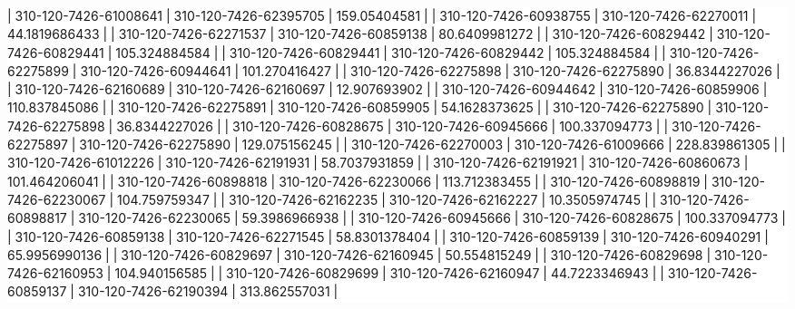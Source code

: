| 310-120-7426-61008641 | 310-120-7426-62395705 | 159.05404581 |
| 310-120-7426-60938755 | 310-120-7426-62270011 | 44.1819686433 |
| 310-120-7426-62271537 | 310-120-7426-60859138 | 80.6409981272 |
| 310-120-7426-60829442 | 310-120-7426-60829441 | 105.324884584 |
| 310-120-7426-60829441 | 310-120-7426-60829442 | 105.324884584 |
| 310-120-7426-62275899 | 310-120-7426-60944641 | 101.270416427 |
| 310-120-7426-62275898 | 310-120-7426-62275890 | 36.8344227026 |
| 310-120-7426-62160689 | 310-120-7426-62160697 | 12.907693902 |
| 310-120-7426-60944642 | 310-120-7426-60859906 | 110.837845086 |
| 310-120-7426-62275891 | 310-120-7426-60859905 | 54.1628373625 |
| 310-120-7426-62275890 | 310-120-7426-62275898 | 36.8344227026 |
| 310-120-7426-60828675 | 310-120-7426-60945666 | 100.337094773 |
| 310-120-7426-62275897 | 310-120-7426-62275890 | 129.075156245 |
| 310-120-7426-62270003 | 310-120-7426-61009666 | 228.839861305 |
| 310-120-7426-61012226 | 310-120-7426-62191931 | 58.7037931859 |
| 310-120-7426-62191921 | 310-120-7426-60860673 | 101.464206041 |
| 310-120-7426-60898818 | 310-120-7426-62230066 | 113.712383455 |
| 310-120-7426-60898819 | 310-120-7426-62230067 | 104.759759347 |
| 310-120-7426-62162235 | 310-120-7426-62162227 | 10.3505974745 |
| 310-120-7426-60898817 | 310-120-7426-62230065 | 59.3986966938 |
| 310-120-7426-60945666 | 310-120-7426-60828675 | 100.337094773 |
| 310-120-7426-60859138 | 310-120-7426-62271545 | 58.8301378404 |
| 310-120-7426-60859139 | 310-120-7426-60940291 | 65.9956990136 |
| 310-120-7426-60829697 | 310-120-7426-62160945 | 50.554815249 |
| 310-120-7426-60829698 | 310-120-7426-62160953 | 104.940156585 |
| 310-120-7426-60829699 | 310-120-7426-62160947 | 44.7223346943 |
| 310-120-7426-60859137 | 310-120-7426-62190394 | 313.862557031 |
